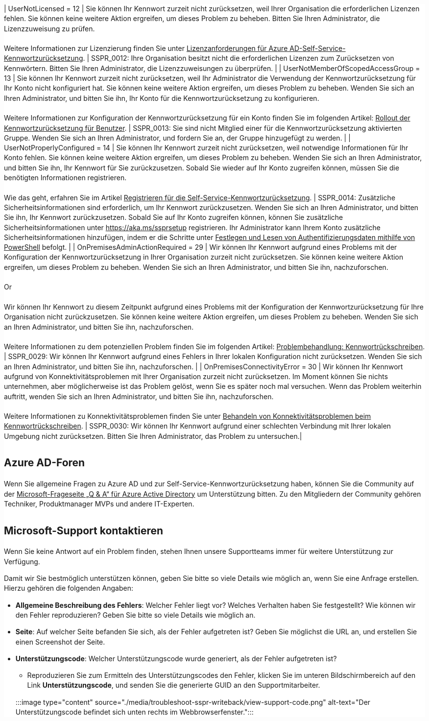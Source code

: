 | UserNotLicensed = 12 | Sie können Ihr Kennwort zurzeit nicht zurücksetzen, weil Ihrer Organisation die erforderlichen Lizenzen fehlen. Sie können keine weitere Aktion ergreifen, um dieses Problem zu beheben. Bitten Sie Ihren Administrator, die Lizenzzuweisung zu prüfen.<br /><br />Weitere Informationen zur Lizenzierung finden Sie unter [Lizenzanforderungen für Azure AD-Self-Service-Kennwortzurücksetzung](./concept-sspr-licensing.md). | SSPR_0012: Ihre Organisation besitzt nicht die erforderlichen Lizenzen zum Zurücksetzen von Kennwörtern. Bitten Sie Ihren Administrator, die Lizenzzuweisungen zu überprüfen. |
| UserNotMemberOfScopedAccessGroup = 13 | Sie können Ihr Kennwort zurzeit nicht zurücksetzen, weil Ihr Administrator die Verwendung der Kennwortzurücksetzung für Ihr Konto nicht konfiguriert hat. Sie können keine weitere Aktion ergreifen, um dieses Problem zu beheben. Wenden Sie sich an Ihren Administrator, und bitten Sie ihn, Ihr Konto für die Kennwortzurücksetzung zu konfigurieren.<br /><br />Weitere Informationen zur Konfiguration der Kennwortzurücksetzung für ein Konto finden Sie im folgenden Artikel: [Rollout der Kennwortzurücksetzung für Benutzer](./howto-sspr-deployment.md). | SSPR_0013: Sie sind nicht Mitglied einer für die Kennwortzurücksetzung aktivierten Gruppe. Wenden Sie sich an Ihren Administrator, und fordern Sie an, der Gruppe hinzugefügt zu werden. |
| UserNotProperlyConfigured = 14 | Sie können Ihr Kennwort zurzeit nicht zurücksetzen, weil notwendige Informationen für Ihr Konto fehlen. Sie können keine weitere Aktion ergreifen, um dieses Problem zu beheben. Wenden Sie sich an Ihren Administrator, und bitten Sie ihn, Ihr Kennwort für Sie zurückzusetzen. Sobald Sie wieder auf Ihr Konto zugreifen können, müssen Sie die benötigten Informationen registrieren.<br /><br />Wie das geht, erfahren Sie im Artikel [Registrieren für die Self-Service-Kennwortzurücksetzung](../user-help/active-directory-passwords-reset-register.md). | SSPR_0014: Zusätzliche Sicherheitsinformationen sind erforderlich, um Ihr Kennwort zurückzusetzen. Wenden Sie sich an Ihren Administrator, und bitten Sie ihn, Ihr Kennwort zurückzusetzen. Sobald Sie auf Ihr Konto zugreifen können, können Sie zusätzliche Sicherheitsinformationen unter https://aka.ms/ssprsetup registrieren. Ihr Administrator kann Ihrem Konto zusätzliche Sicherheitsinformationen hinzufügen, indem er die Schritte unter [Festlegen und Lesen von Authentifizierungsdaten mithilfe von PowerShell](howto-sspr-authenticationdata.md) befolgt. |
| OnPremisesAdminActionRequired = 29 | Wir können Ihr Kennwort aufgrund eines Problems mit der Konfiguration der Kennwortzurücksetzung in Ihrer Organisation zurzeit nicht zurücksetzen. Sie können keine weitere Aktion ergreifen, um dieses Problem zu beheben. Wenden Sie sich an Ihren Administrator, und bitten Sie ihn, nachzuforschen. <br /><br />Or<br /><br />Wir können Ihr Kennwort zu diesem Zeitpunkt aufgrund eines Problems mit der Konfiguration der Kennwortzurücksetzung für Ihre Organisation nicht zurückzusetzen. Sie können keine weitere Aktion ergreifen, um dieses Problem zu beheben. Wenden Sie sich an Ihren Administrator, und bitten Sie ihn, nachzuforschen.<br /><br />Weitere Informationen zu dem potenziellen Problem finden Sie im folgenden Artikel: [Problembehandlung: Kennwortrückschreiben](troubleshoot-sspr-writeback.md). | SSPR_0029: Wir können Ihr Kennwort aufgrund eines Fehlers in Ihrer lokalen Konfiguration nicht zurücksetzen. Wenden Sie sich an Ihren Administrator, und bitten Sie ihn, nachzuforschen. |
| OnPremisesConnectivityError = 30 | Wir können Ihr Kennwort aufgrund von Konnektivitätsproblemen mit Ihrer Organisation zurzeit nicht zurücksetzen. Im Moment können Sie nichts unternehmen, aber möglicherweise ist das Problem gelöst, wenn Sie es später noch mal versuchen. Wenn das Problem weiterhin auftritt, wenden Sie sich an Ihren Administrator, und bitten Sie ihn, nachzuforschen.<br /><br />Weitere Informationen zu Konnektivitätsproblemen finden Sie unter [Behandeln von Konnektivitätsproblemen beim Kennwortrückschreiben](troubleshoot-sspr-writeback.md). | SSPR_0030: Wir können Ihr Kennwort aufgrund einer schlechten Verbindung mit Ihrer lokalen Umgebung nicht zurücksetzen. Bitten Sie Ihren Administrator, das Problem zu untersuchen.|

## <a name="azure-ad-forums"></a>Azure AD-Foren

Wenn Sie allgemeine Fragen zu Azure AD und zur Self-Service-Kennwortzurücksetzung haben, können Sie die Community auf der [Microsoft-Frageseite „Q & A“ für Azure Active Directory](/answers/topics/azure-active-directory.html) um Unterstützung bitten. Zu den Mitgliedern der Community gehören Techniker, Produktmanager MVPs und andere IT-Experten.

## <a name="contact-microsoft-support"></a>Microsoft-Support kontaktieren

Wenn Sie keine Antwort auf ein Problem finden, stehen Ihnen unsere Supportteams immer für weitere Unterstützung zur Verfügung.

Damit wir Sie bestmöglich unterstützen können, geben Sie bitte so viele Details wie möglich an, wenn Sie eine Anfrage erstellen. Hierzu gehören die folgenden Angaben:

* **Allgemeine Beschreibung des Fehlers**: Welcher Fehler liegt vor? Welches Verhalten haben Sie festgestellt? Wie können wir den Fehler reproduzieren? Geben Sie bitte so viele Details wie möglich an.
* **Seite**: Auf welcher Seite befanden Sie sich, als der Fehler aufgetreten ist? Geben Sie möglichst die URL an, und erstellen Sie einen Screenshot der Seite.
* **Unterstützungscode**: Welcher Unterstützungscode wurde generiert, als der Fehler aufgetreten ist?
   * Reproduzieren Sie zum Ermitteln des Unterstützungscodes den Fehler, klicken Sie im unteren Bildschirmbereich auf den Link **Unterstützungscode**, und senden Sie die generierte GUID an den Supportmitarbeiter.

    :::image type="content" source="./media/troubleshoot-sspr-writeback/view-support-code.png" alt-text="Der Unterstützungscode befindet sich unten rechts im Webbrowserfenster.":::
